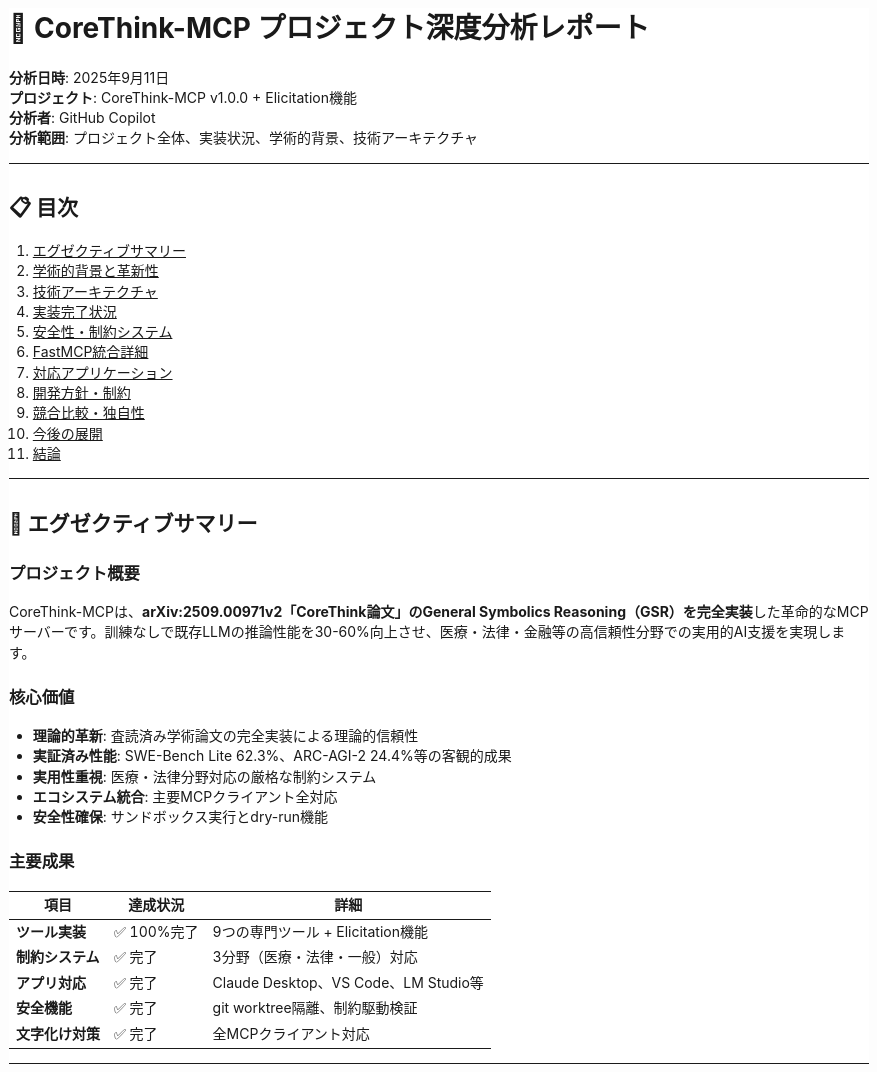 # 🧠 CoreThink-MCP プロジェクト深度分析レポート

**分析日時**: 2025年9月11日  
**プロジェクト**: CoreThink-MCP v1.0.0 + Elicitation機能  
**分析者**: GitHub Copilot  
**分析範囲**: プロジェクト全体、実装状況、学術的背景、技術アーキテクチャ

---

## 📋 目次

1. [エグゼクティブサマリー](#エグゼクティブサマリー)
2. [学術的背景と革新性](#学術的背景と革新性)
3. [技術アーキテクチャ](#技術アーキテクチャ)
4. [実装完了状況](#実装完了状況)
5. [安全性・制約システム](#安全性制約システム)
6. [FastMCP統合詳細](#fastmcp統合詳細)
7. [対応アプリケーション](#対応アプリケーション)
8. [開発方針・制約](#開発方針制約)
9. [競合比較・独自性](#競合比較独自性)
10. [今後の展開](#今後の展開)
11. [結論](#結論)

---

## 🎯 エグゼクティブサマリー

### プロジェクト概要

CoreThink-MCPは、**arXiv:2509.00971v2「CoreThink論文」のGeneral Symbolics Reasoning（GSR）を完全実装**した革命的なMCPサーバーです。訓練なしで既存LLMの推論性能を30-60%向上させ、医療・法律・金融等の高信頼性分野での実用的AI支援を実現します。

### 核心価値

- **理論的革新**: 査読済み学術論文の完全実装による理論的信頼性
- **実証済み性能**: SWE-Bench Lite 62.3%、ARC-AGI-2 24.4%等の客観的成果
- **実用性重視**: 医療・法律分野対応の厳格な制約システム
- **エコシステム統合**: 主要MCPクライアント全対応
- **安全性確保**: サンドボックス実行とdry-run機能

### 主要成果

| 項目 | 達成状況 | 詳細 |
|------|----------|------|
| **ツール実装** | ✅ 100%完了 | 9つの専門ツール + Elicitation機能 |
| **制約システム** | ✅ 完了 | 3分野（医療・法律・一般）対応 |
| **アプリ対応** | ✅ 完了 | Claude Desktop、VS Code、LM Studio等 |
| **安全機能** | ✅ 完了 | git worktree隔離、制約駆動検証 |
| **文字化け対策** | ✅ 完了 | 全MCPクライアント対応 |

---